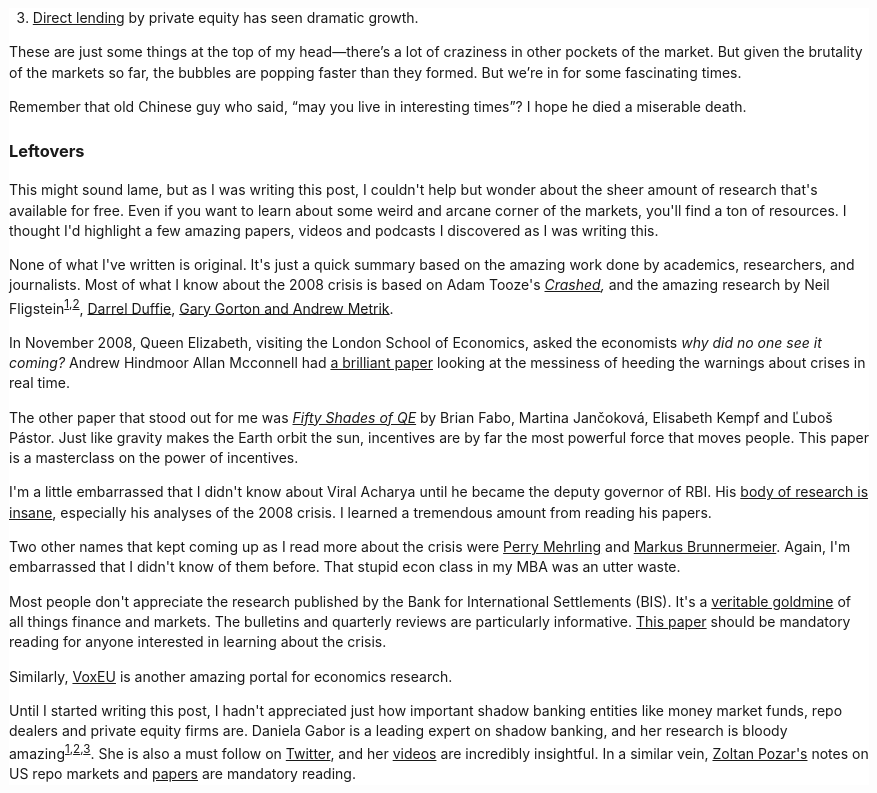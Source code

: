  3. <a href="https://www.pinebridge.com/en/insights/private-credit-snapshot-is-the-direct-lending-market-running-too-hot">Direct lending</a> by private equity has seen dramatic growth.

These are just some things at the top of my head—there’s a lot of craziness in other pockets of the market. But given the brutality of the markets so far, the bubbles are popping faster than they formed. But we’re in for some fascinating times.

Remember that old Chinese guy who said, “may you live in interesting times”? I hope he died a miserable death. 

### Leftovers
This might sound lame, but as I was writing this post, I couldn't help but wonder about the sheer amount of research that's available for free. Even if you want to learn about some weird and arcane corner of the markets, you'll find a ton of resources. I thought I'd highlight a few amazing papers, videos and podcasts I discovered as I was writing this. 

None of what I've written is original. It's just a quick summary based on the amazing work done by academics, researchers, and journalists. Most of what I know about the 2008 crisis is based on Adam Tooze's _[Crashed][100],_ and the amazing research by Neil Fligstein<sup><a href="https://sociology.berkeley.edu/sites/default/files/faculty/fligstein/The%20Spread%20of%20the%20Worldwide%20Financial%20Crisis2.pdf">1</a>,<a href="https://www.researchgate.net/publication/323321286_The_Anatomy_of_the_Mortgage_Securitization_Crisis">2</a></sup>, [Darrel Duffie][101], [Gary Gorton and Andrew Metrik][102]. 

In November 2008, Queen Elizabeth, visiting the London School of Economics, asked the economists _why did no one see it coming?_ Andrew Hindmoor Allan Mcconnell had [a brilliant paper][103] looking at the messiness of heeding the warnings about crises in real time. 

The other paper that stood out for me was [_Fifty Shades of QE_][37] by Brian Fabo, Martina Jančoková, Elisabeth Kempf and Ľuboš Pástor. Just like gravity makes the Earth orbit the sun, incentives are by far the most powerful force that moves people. This paper is a masterclass on the power of incentives.

I'm a little embarrassed that I didn't know about Viral Acharya until he became the deputy governor of RBI. His [body of research is insane][104], especially his analyses of the 2008 crisis. I learned a tremendous amount from reading his papers. 

Two other names that kept coming up as I read more about the crisis were [Perry Mehrling][105] and [Markus Brunnermeier][106]. Again, I'm embarrassed that I didn't know of them before. That stupid econ class in my MBA was an utter waste. 

Most people don't appreciate the research published by the Bank for International Settlements (BIS). It's a [veritable goldmine][107] of all things finance and markets. The bulletins and quarterly reviews are particularly informative. [This paper][8] should be mandatory reading for anyone interested in learning about the crisis. 

Similarly, [VoxEU][108] is another amazing portal for economics research. 

Until I started writing this post, I hadn't appreciated just how important shadow banking entities like money market funds, repo dealers and private equity firms are. Daniela Gabor is a leading expert on shadow banking, and her research is bloody amazing<sup><a href="https://www.ineteconomics.org/research/research-papers/towards-a-theory-of-shadow-money">1</a>,<a href="https://www.ineteconomics.org/research/experts/gabor">2</a>,<a href="https://papers.ssrn.com/sol3/cf_dev/AbsByAuth.cfm?per_id=1711682">3</a></sup>. She is also a must follow on [Twitter][109], and her [videos][110] are incredibly insightful. In a similar vein, [Zoltan Pozar's][111] notes on US repo markets and [papers][112] are mandatory reading. 


 [1]: https://quoteinvestigator.com/2014/01/12/history-rhymes/
 [2]: https://en.wikipedia.org/wiki/Savings_and_loan_crisis
 [3]: https://www.moneyandbanking.com/commentary/2018/3/4/bank-financing-the-disappearance-of-interbank-lending
 [4]: https://www.cepr.net/documents/publications/dereg-timeline-2009-07.pdf
 [5]: https://bettermarkets.org/newsroom/fact-sheet-repealing-glass-steagall-contributed-2008-financial-crash-properly-reinstating-1/
 [6]: https://www.aeaweb.org/articles?id=10.1257/jep.33.1.81
 [7]: https://research.stlouisfed.org/publications/review/2012/11/01/global-european-banks-and-the-financial-crisis
 [8]: https://www.bis.org/publ/qtrpdf/r_qt1812f.htm
 [9]: https://www.newstatesman.com/business/economics/2021/06/neoliberal-era-finally-over
 [10]: https://economics.rabobank.com/publications/2015/december/the-eurozone-debt-crisis--causes-and-crisis-response/
 [11]: http://voxchina.org/show-3-17.html
 [12]: https://www.economist.com/finance-and-economics/are-emerging-economies-on-the-verge-of-another-lost-decade/21808963
 [13]: https://www.stlouisfed.org/on-the-economy/2015/october/regions-recovered-great-recession
 [14]: https://www.tradingview.com/x/R1MjQOXK/
 [15]: https://awealthofcommonsense.com/2019/12/where-have-all-the-stock-market-returns-come-from-this-decade/
 [16]: https://am.jpmorgan.com/us/en/asset-management/adv/insights/market-insights/guide-to-the-markets/
 [17]: https://www.cambridgeassociates.com/insight/vantagepoint-can-value-outperformance-endure/
 [18]: https://www.yardeni.com/pub/mscipe.pdf
 [19]: https://finance.yahoo.com/news/corporate-profits-surge-2021-184717178.html
 [20]: https://am.jpmorgan.com/us/en/asset-management/liq/insights/market-insights/guide-to-the-markets/guide-to-the-markets-slides-us/equities/gtm-sandpindex/
 [21]: https://www.kkr.com/global-perspectives/publications/2021-another-voice
 [22]: https://twitter.com/TimmerFidelity
 [23]: https://www.etftrends.com/the-ethics-of-indexing-redux/
 [24]: https://www.pragcap.com/yeah-the-fed-didnt-cause-that/
 [25]: https://papers.ssrn.com/sol3/papers.cfm?abstract_id=2124039
 [26]: https://aswathdamodaran.blogspot.com/2015/09/the-fed-interest-rates-and-stock-prices.html
 [27]: https://www.pragcap.com/who-determines-interest-rates/
 [28]: https://econreview.berkeley.edu/the-long-decline-of-global-interest-rates/
 [29]: https://www.bullionstar.com/blogs/jp-koning/eight-centuries-of-interest-rates/
 [30]: https://indexes.nasdaqomx.com/docs/Interest%20rate%20sensitivity%20of%20the%20Nasdaq-100.pdf
 [31]: https://advisors.vanguard.com/insights/article/subassetclassperformanceinarisingrealrateenvironment
 [32]: https://www.robeco.com/en/insights/2021/10/what-valuations-and-interest-rates-tell-us-about-equity-factors.html
 [33]: https://www.aqr.com/Insights/Research/Journal-Article/Value-and-Interest-Rates-Are-Rates-to-Blame-for-Values-Torments
 [34]: https://blog.thinknewfound.com/2020/09/liquidity-cascades-the-coordinated-risk-of-uncoordinated-market-participants/
 [35]: https://www.chicagobooth.edu/review/was-unconventional-monetary-policy-success
 [36]: https://www.brookings.edu/events/unconventional-monetary-policy-how-well-did-it-work/
 [37]: https://www.nber.org/papers/w27849
 [38]: https://www.gmo.com/asia/research-library/growth-bubble-making-money-on-companies-that-make-no-money/
 [39]: https://cloudindex.bvp.com
 [40]: https://www.economist.com/finance-and-economics/2021/11/23/the-bright-new-age-of-venture-capital/21806438
 [41]: https://www.bebhuvan.com/odds-and-ends/spactacular/
 [42]: https://www.institutionalinvestor.com/article/b1y1r55twc3vn6/SPACs-Are-Sputtering-Desperate-New-Terms-Could-Send-Them-Into-a-Death-Spiral
 [43]: https://news.bloomberglaw.com/bloomberg-law-analysis/analysis-time-pressure-builds-on-de-spac-deals
 [44]: https://www.businessinsider.in/stock-market/news/a-score-of-spac-merger-companies-that-listed-during-the-boom-are-warning-they-probably-wont-survive-much-longer/articleshow/91839171.cms
 [45]: https://www.bloomberg.com/news/articles/2022-06-16/transcript-jim-chanos-on-why-some-of-the-worst-hit-parts-of-the-market-still-have-more-pain-ahead#xj4y7vzkg
 [46]: https://www.cryptovantage.com/news/heres-what-happened-to-the-biggest-icos-of-all-time/
 [47]: https://www.americanbanker.com/news/sec-report-may-put-an-end-to-ico-boom
 [48]: https://www.coindesk.com/learn/what-is-yield-farming-the-rocket-fuel-of-defi-explained/
 [49]: https://www.coindesk.com/learn/the-fall-of-terra-a-timeline-of-the-meteoric-rise-and-crash-of-ust-and-luna/
 [50]: https://www.vanityfair.com/news/2021/05/inside-the-rise-and-fall-of-shit-coins
 [51]: https://rekt.news/leaderboard/
 [52]: https://cointelegraph.com/news/coinbase-ceo-responds-to-insider-trading-allegations-with-changes-for-token-listings
 [53]: https://startupsandecon.substack.com/p/you-dont-own-web3-a-coinbase-curse
 [54]: https://www.nytimes.com/2021/10/15/opinion/ezra-klein-podcast-katie-haun.html?
 [55]: https://in.tradingview.com/markets/cryptocurrencies/global-charts/
 [56]: https://www.theverge.com/2022/6/17/23172539/3ac-celsius-babel-crypto-loans-hedge-funds-uh-oh
 [57]: https://www.bis.org/publ/bisbull57.htm
 [58]: https://www.mckinsey.com/industries/public-and-social-sector/our-insights/the-10-trillion-dollar-rescue-how-governments-can-deliver-impact
 [59]: https://zeihan.com/a-mea-culpa-and-a-correction/
 [60]: https://www.bbc.com/news/business-61483918
 [61]: https://www.schwab.com/learn/story/mid-year-outlook-us-stocks-and-economy?utm_source=pocket_mylist
 [62]: https://compoundadvisors.com/2022/7-chart-monday-6-6-22
 [63]: https://www.bloomberg.com/opinion/articles/2022-06-15/stock-valuations-are-looking-more-reasonable-what-of-earnings
 [64]: https://www.morganstanley.com/im/publication/insights/articles/articles_publictoprivateequityintheusalongtermlook_us.pdf
 [65]: https://www.tandfonline.com/doi/full/10.1080/13691066.2019.1562627
 [66]: https://voxeu.org/article/private-equity-industry-new-interest-rate-environment
 [67]: https://www.bis.org/review/r140410f.htm
 [68]: https://www.amazon.in/VC-American-History-Tom-Nicholas/dp/0674988000
 [69]: https://www.brookings.edu/images/1998/01/1998_bpeamicro_gompers.pdf
 [70]: https://kenney.faculty.ucdavis.edu/images/sites/332/2018/03/how-venture-capital-became-a-component-of.pdf
 [71]: http://pensionpulse.blogspot.com/2019/11/the-16-trillion-global-pension-crisis.html
 [72]: https://www.twosigma.com/articles/investment-return-assumptions-of-public-pension-funds/#:~:text=and%20ten%20years.-,Average%20public%20pension%20plan%20reports%20a%20long,return%20expectation%20of%207.6%20percent
 [73]: https://www.ubs.com/global/en/wealth-management/insights/2022/long-term-implications-of-the-war-in-ukraine/_jcr_content/mainpar/toplevelgrid_1132405/col2/actionbutton_copy_co.1847696970.file/PS9jb250ZW50L2RhbS9hc3NldHMvd20vZ2xvYmFsL2Npby9ob3VzZS12aWV3L3llYXItYWhlYWQtMjAyMi9kb2MvcTItcHJpdmF0ZS1tYXJrZXRzLXYxLnBkZg==/q2-private-markets-v1.pdf
 [74]: https://www.imf.org/en/Publications/GFSR/Issues/2021/04/06/global-financial-stability-report-april-2021
 [75]: https://www.markovprocesses.com/blog/large-and-small-endowment-performance-and-risk/
 [76]: https://www.mckinsey.com/industries/private-equity-and-principal-investors/our-insights/mckinseys-private-markets-annual-review
 [77]: https://www.ubs.com/global/en/global-family-office/reports/billionaires-insights-2020.html#:~:text=Wealth%20reaches%20new%20heights,up%20from%202,158%20in%202017.
 [78]: https://www.ft.com/content/c319839d-d185-4e8a-bbc7-659bebe58031
 [79]: https://www.campdenfb.com/article/what-does-collapse-archegos-mean-family-offices
 [80]: https://www.ft.com/content/35030a02-df4c-474a-8306-8dee53f62252
 [81]: https://www.cfainstitute.org/-/media/documents/article/position-paper/shadow-banking-policy-frameworks-investor-perspectives-market-based-finance.pdf
 [82]: https://www.firstrepublic.com/-/media/frb/documents/pdfs/innovators/Preqin-and-First-Republic-Update-US-Venture-Capital-in-2019---V2.pdf?mkt_tok=eyJpIjoiWVRnNU1EZzBOREUzWVdZNSIsInQiOiJyY001aGduS01TZDRQejViQTladFVEK2c0VXY0VHh3MldCc0plK3VIaUhVUkxVeFRNZWd5N3
 [83]: https://www.bain.com/insights/private-equitys-wild-first-half-ride/
 [84]: https://www.spglobal.com/en/research-insights/featured/private-debt
 [85]: https://www.newyorkfed.org/medialibrary/media/research/staff_reports/sr1010.pdf
 [86]: https://www.bis.org/bcbs/publ/d521.htm
 [87]: https://www.newyorkfed.org/research/staff_reports/sr980
 [88]: https://www.visualcapitalist.com/mapping-the-flow-of-the-worlds-plastic-waste/
 [89]: https://twitter.com/coloradotravis/status/1433885773141405696?s=20&t=avmw0X_IWxbXvCS9HJ736Q
 [90]: https://nvca.org/nvca-2020-yearbook-10-trends-to-watch-for-the-start-of-a-new-decade/
 [91]: https://pitchbook.com/news/reports/q1-2022-pitchbook-nvca-venture-monitor-first-look
 [92]: https://www.tradingview.com/x/DDYY14vs/
 [93]: https://future.com/framework-valuation-navigating-down-markets/
 [94]: https://home.kpmg/xx/en/home/campaigns/2022/04/q1-venture-pulse-report-global.html
 [95]: https://news.crunchbase.com/venture/global-venture-capital-funding-data-monthly-recap-may-2022/
 [96]: https://techcrunch.com/2022/05/19/yc-advises-founders-to-plan-for-the-worst/
 [97]: https://www.bain.com/insights/topics/global-private-equity-report/
 [98]: https://pitchbook.com/news/articles/2021-us-vc-fundraising-exits-deal-flow-charts
 [99]: https://www.preqin.com/Portals/0/Documents/Q1%202022%20VC%20Press%20Release_ES.pdf?ver=2022-04-11-122945-263
 [100]: https://www.amazon.in/Crashed-Decade-Financial-Crises-Changed/dp/0670024937
 [101]: https://www.darrellduffie.com/uploads/policy/Duffie-JEP-Prone-to-Fail-December8-2018.pdf
 [102]: https://papers.ssrn.com/sol3/papers.cfm?abstract_id=1440752
 [103]: https://www.researchgate.net/publication/259687562_Why_Didn't_They_See_it_Coming_Warning_Signs_Acceptable_Risks_and_the_Global_Financial_Crisis
 [104]: https://papers.ssrn.com/sol3/cf_dev/AbsByAuth.cfm?per_id=142715
 [105]: https://papers.ssrn.com/sol3/cf_dev/AbsByAuth.cfm?per_id=79429
 [106]: https://scholar.princeton.edu/markus/publications
 [107]: https://www.bis.org/forum/research.htm
 [108]: https://voxeu.org
 [109]: https://twitter.com/DanielaGabor
 [110]: https://www.youtube.com/results?search_query=daniela+gabor++
 [111]: https://twitter.com/search?q=zoltan%20pozsar&src=typed_query
 [112]: https://papers.ssrn.com/sol3/cf_dev/AbsByAuth.cfm?per_id=1930453
 [113]: https://www.bankofengland.co.uk/speech/2014/the-age-of-asset-management